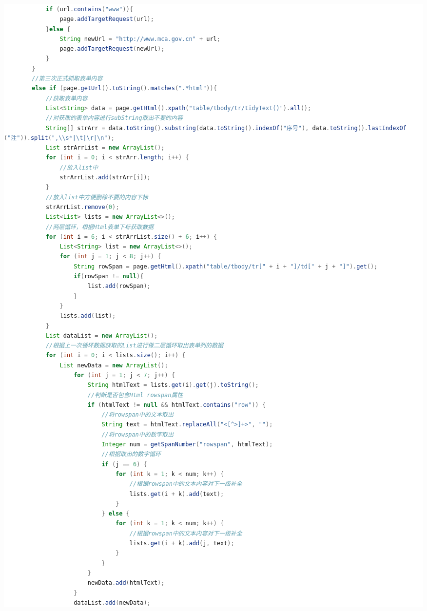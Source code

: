 ```java
            if (url.contains("www")){
                page.addTargetRequest(url);
            }else {
                String newUrl = "http://www.mca.gov.cn" + url;
                page.addTargetRequest(newUrl);
            }
        }
        //第三次正式抓取表单内容
        else if (page.getUrl().toString().matches(".*html")){
            //获取表单内容
            List<String> data = page.getHtml().xpath("table/tbody/tr/tidyText()").all();
            //对获取的表单内容进行subString取出不要的内容
            String[] strArr = data.toString().substring(data.toString().indexOf("序号"), data.toString().lastIndexOf("注")).split(",\\s*|\t|\r|\n");
            List strArrList = new ArrayList();
            for (int i = 0; i < strArr.length; i++) {
                //放入list中
                strArrList.add(strArr[i]);
            }
            //放入list中方便删除不要的内容下标
            strArrList.remove(0);
            List<List> lists = new ArrayList<>();
            //两层循环，根据Html表单下标获取数据
            for (int i = 6; i < strArrList.size() + 6; i++) {
                List<String> list = new ArrayList<>();
                for (int j = 1; j < 8; j++) {
                    String rowSpan = page.getHtml().xpath("table/tbody/tr[" + i + "]/td[" + j + "]").get();
                    if(rowSpan != null){
                        list.add(rowSpan);
                    }
                }
                lists.add(list);
            }
            List dataList = new ArrayList();
            //根据上一次循环数据获取的List进行做二层循环取出表单列的数据
            for (int i = 0; i < lists.size(); i++) {
                List newData = new ArrayList();
                    for (int j = 1; j < 7; j++) {
                        String htmlText = lists.get(i).get(j).toString();
                        //判断是否包含Html rowspan属性
                        if (htmlText != null && htmlText.contains("row")) {
                            //将rowspan中的文本取出
                            String text = htmlText.replaceAll("<[^>]+>", "");
                            //将rowspan中的数字取出
                            Integer num = getSpanNumber("rowspan", htmlText);
                            //根据取出的数字循环
                            if (j == 6) {
                                for (int k = 1; k < num; k++) {
                                    //根据rowspan中的文本内容对下一级补全
                                    lists.get(i + k).add(text);
                                }
                            } else {
                                for (int k = 1; k < num; k++) {
                                    //根据rowspan中的文本内容对下一级补全
                                    lists.get(i + k).add(j, text);
                                }
                            }
                        }
                        newData.add(htmlText);
                    }
                    dataList.add(newData);

```